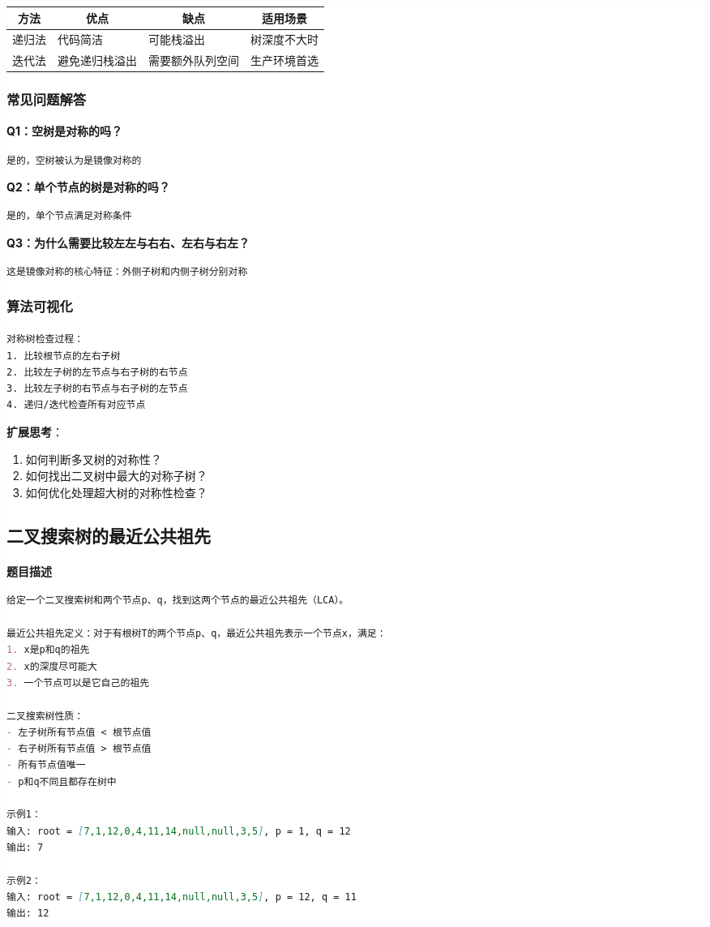 | 方法       | 优点               | 缺点               | 适用场景           |
|------------|--------------------|--------------------|--------------------|
| 递归法     | 代码简洁           | 可能栈溢出         | 树深度不大时       |
| 迭代法     | 避免递归栈溢出     | 需要额外队列空间   | 生产环境首选       |

### 常见问题解答

**Q1：空树是对称的吗？**
```markdown
是的，空树被认为是镜像对称的
```

**Q2：单个节点的树是对称的吗？**
```markdown
是的，单个节点满足对称条件
```

**Q3：为什么需要比较左左与右右、左右与右左？**
```markdown
这是镜像对称的核心特征：外侧子树和内侧子树分别对称
```

### 算法可视化

```
对称树检查过程：
1. 比较根节点的左右子树
2. 比较左子树的左节点与右子树的右节点
3. 比较左子树的右节点与右子树的左节点
4. 递归/迭代检查所有对应节点
```

**扩展思考**：
1. 如何判断多叉树的对称性？
2. 如何找出二叉树中最大的对称子树？
3. 如何优化处理超大树的对称性检查？


## 二叉搜索树的最近公共祖先

**题目描述**

```markdown
给定一个二叉搜索树和两个节点p、q，找到这两个节点的最近公共祖先（LCA）。

最近公共祖先定义：对于有根树T的两个节点p、q，最近公共祖先表示一个节点x，满足：
1. x是p和q的祖先
2. x的深度尽可能大
3. 一个节点可以是它自己的祖先

二叉搜索树性质：
- 左子树所有节点值 < 根节点值
- 右子树所有节点值 > 根节点值
- 所有节点值唯一
- p和q不同且都存在树中

示例1：
输入: root = [7,1,12,0,4,11,14,null,null,3,5], p = 1, q = 12
输出: 7

示例2：
输入: root = [7,1,12,0,4,11,14,null,null,3,5], p = 12, q = 11
输出: 12
```
